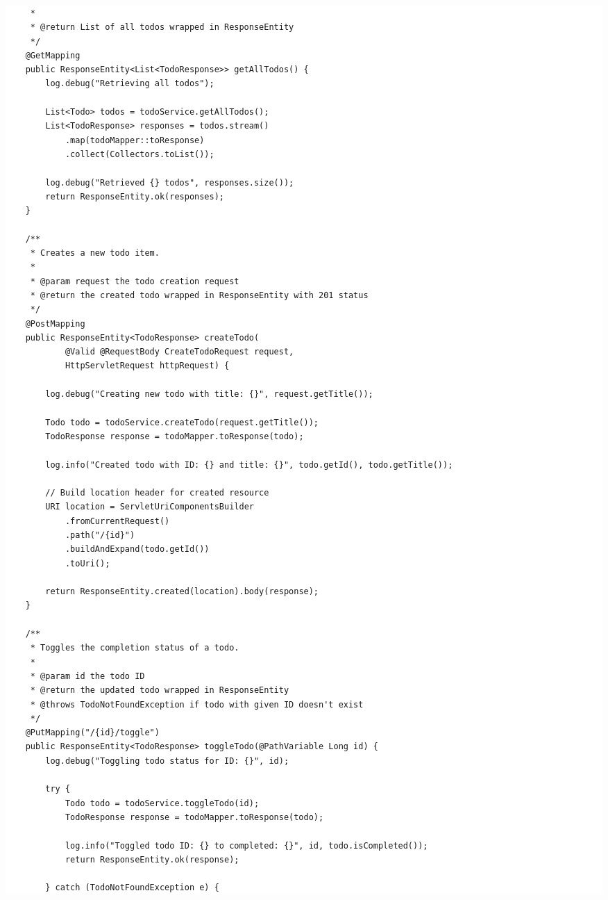 ```
     * 
     * @return List of all todos wrapped in ResponseEntity
     */
    @GetMapping
    public ResponseEntity<List<TodoResponse>> getAllTodos() {
        log.debug("Retrieving all todos");
        
        List<Todo> todos = todoService.getAllTodos();
        List<TodoResponse> responses = todos.stream()
            .map(todoMapper::toResponse)
            .collect(Collectors.toList());
            
        log.debug("Retrieved {} todos", responses.size());
        return ResponseEntity.ok(responses);
    }
    
    /**
     * Creates a new todo item.
     * 
     * @param request the todo creation request
     * @return the created todo wrapped in ResponseEntity with 201 status
     */
    @PostMapping
    public ResponseEntity<TodoResponse> createTodo(
            @Valid @RequestBody CreateTodoRequest request,
            HttpServletRequest httpRequest) {
                
        log.debug("Creating new todo with title: {}", request.getTitle());
        
        Todo todo = todoService.createTodo(request.getTitle());
        TodoResponse response = todoMapper.toResponse(todo);
        
        log.info("Created todo with ID: {} and title: {}", todo.getId(), todo.getTitle());
        
        // Build location header for created resource
        URI location = ServletUriComponentsBuilder
            .fromCurrentRequest()
            .path("/{id}")
            .buildAndExpand(todo.getId())
            .toUri();
            
        return ResponseEntity.created(location).body(response);
    }
    
    /**
     * Toggles the completion status of a todo.
     * 
     * @param id the todo ID
     * @return the updated todo wrapped in ResponseEntity
     * @throws TodoNotFoundException if todo with given ID doesn't exist
     */
    @PutMapping("/{id}/toggle")
    public ResponseEntity<TodoResponse> toggleTodo(@PathVariable Long id) {
        log.debug("Toggling todo status for ID: {}", id);
        
        try {
            Todo todo = todoService.toggleTodo(id);
            TodoResponse response = todoMapper.toResponse(todo);
            
            log.info("Toggled todo ID: {} to completed: {}", id, todo.isCompleted());
            return ResponseEntity.ok(response);
            
        } catch (TodoNotFoundException e) {
```